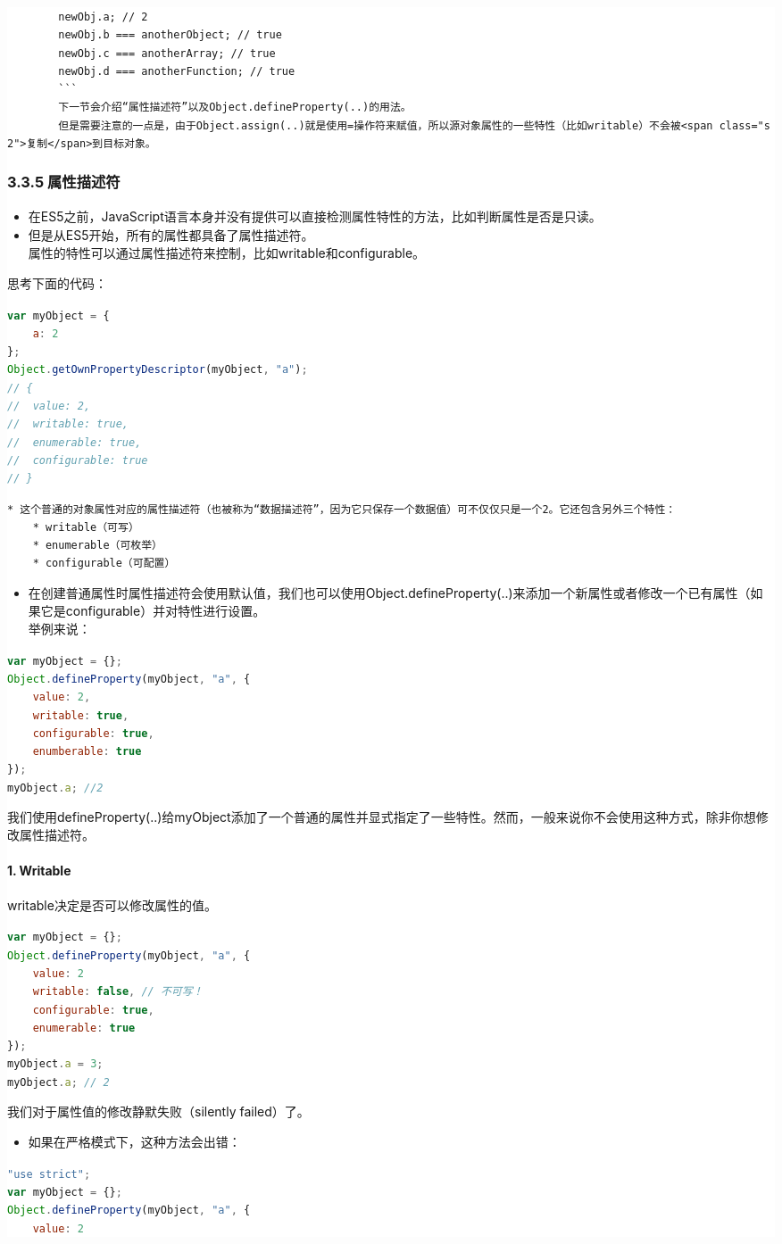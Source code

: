 			newObj.a; // 2				
			newObj.b === anotherObject; // true				
			newObj.c === anotherArray; // true				
			newObj.d === anotherFunction; // true		
			```		
			下一节会介绍“属性描述符”以及Object.defineProperty(..)的用法。				
			但是需要注意的一点是，由于Object.assign(..)就是使用=操作符来赋值，所以源对象属性的一些特性（比如writable）不会被<span class="s2">复制</span>到目标对象。				
							
### 3.3.5 属性描述符
* 在ES5之前，JavaScript语言本身并没有提供可以直接检测属性特性的方法，比如判断属性是否是只读。						
* 但是从ES5开始，所有的属性都具备了属性描述符。						
属性的特性可以通过属性描述符来控制，比如writable和configurable。

						
思考下面的代码：		
```javascript				
var myObject = {						
	a: 2					
};						
Object.getOwnPropertyDescriptor(myObject, "a");						
// {						
//	value: 2,					
//	writable: true,					
//	enumerable: true,					
//	configurable: true					
// }			
```			
	* 这个普通的对象属性对应的属性描述符（也被称为“数据描述符”，因为它只保存一个数据值）可不仅仅只是一个2。它还包含另外三个特性：					
		* writable（可写）				
		* enumerable（可枚举）				
		* configurable（可配置）				
* 在创建普通属性时属性描述符会使用默认值，我们也可以使用Object.defineProperty(..)来添加一个新属性或者修改一个已有属性（如果它是configurable）并对特性进行设置。						
举例来说：				
```javascript		
var myObject = {};						
Object.defineProperty(myObject, "a", {						
	value: 2,					
	writable: true,					
	configurable: true,					
	enumberable: true					
});						
myObject.a; //2			
```			
我们使用defineProperty(..)给myObject添加了一个普通的属性并显式指定了一些特性。然而，一般来说你不会使用这种方式，除非你想修改属性描述符。					

#### 1. Writable
writable决定是否可以修改属性的值。		
```javascript					
var myObject = {};							
Object.defineProperty(myObject, "a", {							
	value: 2						
	writable: false, // 不可写！						
	configurable: true,						
	enumerable: true						
});							
myObject.a = 3;							
myObject.a; // 2		
```					
我们对于属性值的修改静默失败（silently failed）了。							
* 如果在严格模式下，这种方法会出错：	
```javascript					
"use strict";						
var myObject = {};						
Object.defineProperty(myObject, "a", {						
	value: 2					
```